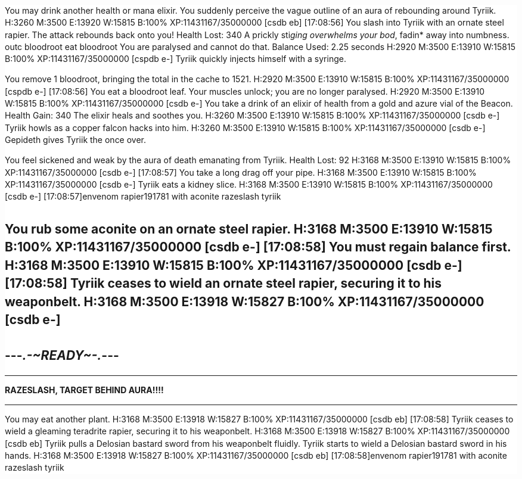 You may drink another health or mana elixir.
You suddenly perceive the vague outline of an aura of rebounding around Tyriik.
H:3260 M:3500 E:13920 W:15815 B:100% XP:11431167/35000000 [csdb eb] [17:08:56]
You slash into Tyriik with an ornate steel rapier.
The attack rebounds back onto you!
Health Lost: 340
A prickly sti*ging overwhelms your bod*, fadin* away into numbness.
outc bloodroot
eat bloodroot
You are paralysed and cannot do that.
Balance Used: 2.25 seconds
H:2920 M:3500 E:13910 W:15815 B:100% XP:11431167/35000000 [cspdb e-]
Tyriik quickly injects himself with a syringe.

You remove 1 bloodroot, bringing the total in the cache to 1521.
H:2920 M:3500 E:13910 W:15815 B:100% XP:11431167/35000000 [cspdb e-] [17:08:56]
You eat a bloodroot leaf.
Your muscles unlock; you are no longer paralysed.
H:2920 M:3500 E:13910 W:15815 B:100% XP:11431167/35000000 [csdb e-]
You take a drink of an elixir of health from a gold and azure vial of the Beacon.
Health Gain: 340
The elixir heals and soothes you.
H:3260 M:3500 E:13910 W:15815 B:100% XP:11431167/35000000 [csdb e-]
Tyriik howls as a copper falcon hacks into him.
H:3260 M:3500 E:13910 W:15815 B:100% XP:11431167/35000000 [csdb e-]
Gepideth gives Tyriik the once over.

You feel sickened and weak by the aura of death emanating from Tyriik.
Health Lost: 92
H:3168 M:3500 E:13910 W:15815 B:100% XP:11431167/35000000 [csdb e-] [17:08:57]
You take a long drag off your pipe.
H:3168 M:3500 E:13910 W:15815 B:100% XP:11431167/35000000 [csdb e-]
Tyriik eats a kidney slice.
H:3168 M:3500 E:13910 W:15815 B:100% XP:11431167/35000000 [csdb e-] [17:08:57]envenom rapier191781 with aconite
razeslash tyriik

You rub some aconite on an ornate steel rapier.
H:3168 M:3500 E:13910 W:15815 B:100% XP:11431167/35000000 [csdb e-] [17:08:58]
You must regain balance first.
H:3168 M:3500 E:13910 W:15815 B:100% XP:11431167/35000000 [csdb e-] [17:08:58]
Tyriik ceases to wield an ornate steel rapier, securing it to his weaponbelt.
H:3168 M:3500 E:13918 W:15827 B:100% XP:11431167/35000000 [csdb e-]
-------------------
---_.-~READY~-._---
-------------------
*************************************
**RAZESLASH, TARGET BEHIND AURA!!!!**
*************************************
You may eat another plant.
H:3168 M:3500 E:13918 W:15827 B:100% XP:11431167/35000000 [csdb eb] [17:08:58]
Tyriik ceases to wield a gleaming teradrite rapier, securing it to his weaponbelt.
H:3168 M:3500 E:13918 W:15827 B:100% XP:11431167/35000000 [csdb eb]
Tyriik pulls a Delosian bastard sword from his weaponbelt fluidly.
Tyriik starts to wield a Delosian bastard sword in his hands.
H:3168 M:3500 E:13918 W:15827 B:100% XP:11431167/35000000 [csdb eb] [17:08:58]envenom rapier191781 with aconite
razeslash tyriik
